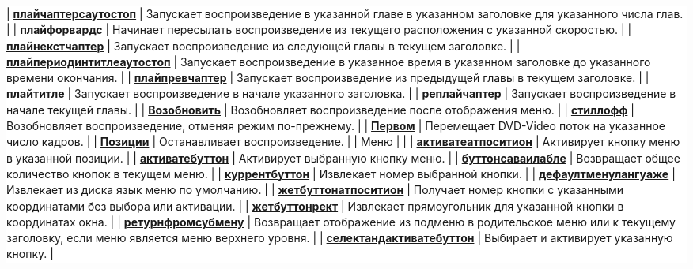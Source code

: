 | [**плайчаптерсаутостоп**](playchaptersautostop-method.md)                       | Запускает воспроизведение в указанной главе в указанном заголовке для указанного числа глав.                                                                                      |
| [**плайфорвардс**](playforwards-method.md)                                       | Начинает пересылать воспроизведение из текущего расположения с указанной скоростью.                                                                                                                   |
| [**плайнекстчаптер**](playnextchapter-method.md)                                 | Запускает воспроизведение из следующей главы в текущем заголовке.                                                                                                                                 |
| [**плайпериодинтитлеаутостоп**](playperiodintitleautostop-method.md)             | Запускает воспроизведение в указанное время в указанном заголовке до указанного времени окончания.                                                                                                 |
| [**плайпревчаптер**](playprevchapter-method.md)                                 | Запускает воспроизведение из предыдущей главы в текущем заголовке.                                                                                                                             |
| [**плайтитле**](playtitle-method.md)                                             | Запускает воспроизведение в начале указанного заголовка.                                                                                                                                    |
| [**реплайчаптер**](replaychapter-method.md)                                     | Запускает воспроизведение в начале текущей главы.                                                                                                                                    |
| [**Возобновить**](resume-method.md)                                                   | Возобновляет воспроизведение после отображения меню.                                                                                                                                           |
| [**стиллофф**](stilloff-method.md)                                               | Возобновляет воспроизведение, отменяя режим по-прежнему.                                                                                                                                                     |
| [**Первом**](step-method.md)                                                       | Перемещает DVD-Video поток на указанное число кадров.                                                                                                                            |
| [**Позиции**](stop-method.md)                                                       | Останавливает воспроизведение.                                                                                                                                                                             |
| Меню                                                                             |                                                                                                                                                                                             |
| [**активатеатпоситион**](activateatposition-method.md)                           | Активирует кнопку меню в указанной позиции.                                                                                                                                        |
| [**активатебуттон**](activatebutton-method.md)                                   | Активирует выбранную кнопку меню.                                                                                                                                                         |
| [**буттонсаваилабле**](buttonsavailable-property.md)                             | Возвращает общее количество кнопок в текущем меню.                                                                                                                                  |
| [**куррентбуттон**](currentbutton-property.md)                                   | Извлекает номер выбранной кнопки.                                                                                                                                                |
| [**дефаултменулангуаже**](defaultmenulanguage-property.md)                       | Извлекает из диска язык меню по умолчанию.                                                                                                                                          |
| [**жетбуттонатпоситион**](getbuttonatposition-method.md)                         | Получает номер кнопки с указанными координатами без выбора или активации.                                                                                         |
| [**жетбуттонрект**](getbuttonrect-method.md)                                     | Извлекает прямоугольник для указанной кнопки в координатах окна.                                                                                                                    |
| [**ретурнфромсубмену**](returnfromsubmenu-method.md)                             | Возвращает отображение из подменю в родительское меню или к текущему заголовку, если меню является меню верхнего уровня.                                                                                 |
| [**селектандактиватебуттон**](selectandactivatebutton-method.md)                 | Выбирает и активирует указанную кнопку.                                                                                                                                                 |